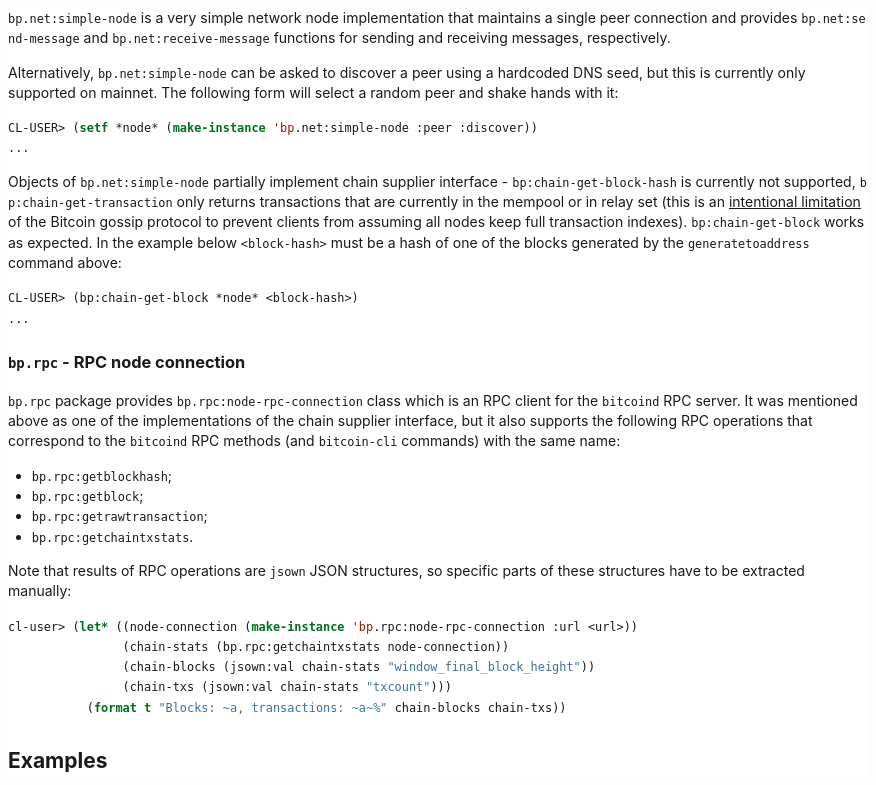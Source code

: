 `bp.net:simple-node` is a very simple network node implementation that
maintains a single peer connection and provides `bp.net:send-message`
and `bp.net:receive-message` functions for sending and receiving
messages, respectively.

Alternatively, `bp.net:simple-node` can be asked to discover a peer
using a hardcoded DNS seed, but this is currently only supported on
mainnet. The following form will select a random peer and shake hands
with it:

``` lisp
CL-USER> (setf *node* (make-instance 'bp.net:simple-node :peer :discover))
...
```

Objects of `bp.net:simple-node` partially implement chain supplier
interface - `bp:chain-get-block-hash` is currently not supported,
`bp:chain-get-transaction` only returns transactions that are
currently in the mempool or in relay set (this is an [intentional
limitation][getdata-docs] of the Bitcoin gossip protocol to prevent
clients from assuming all nodes keep full transaction indexes).
`bp:chain-get-block` works as expected. In the example below
`<block-hash>` must be a hash of one of the blocks generated by the
`generatetoaddress` command above:

``` lisp
CL-USER> (bp:chain-get-block *node* <block-hash>)
...
```



<a id="rpc"></a>
### `bp.rpc` - RPC node connection

`bp.rpc` package provides `bp.rpc:node-rpc-connection` class which is
an RPC client for the `bitcoind` RPC server. It was mentioned above as
one of the implementations of the chain supplier interface, but it
also supports the following RPC operations that correspond to the
`bitcoind` RPC methods (and `bitcoin-cli` commands) with the same
name:

- `bp.rpc:getblockhash`;
- `bp.rpc:getblock`;
- `bp.rpc:getrawtransaction`;
- `bp.rpc:getchaintxstats`.

Note that results of RPC operations are `jsown` JSON structures, so
specific parts of these structures have to be extracted manually:

``` lisp
cl-user> (let* ((node-connection (make-instance 'bp.rpc:node-rpc-connection :url <url>))
                (chain-stats (bp.rpc:getchaintxstats node-connection))
                (chain-blocks (jsown:val chain-stats "window_final_block_height"))
                (chain-txs (jsown:val chain-stats "txcount")))
           (format t "Blocks: ~a, transactions: ~a~%" chain-blocks chain-txs))
```
<a id="examples"></a>
## Examples


[asdf-registry]: https://common-lisp.net/project/asdf/asdf/Configuring-ASDF-to-find-your-systems.html
[asdf]: https://gitlab.common-lisp.net/asdf/asdf
[aserve]: https://sourceforge.net/projects/portableaserve
[bip-0034]: https://github.com/bitcoin/bips/blob/master/bip-0034.mediawiki
[brdf]: https://github.com/rodentrabies/brdf
[cffi]: https://github.com/cffi/cffi
[getdata-docs]: https://en.bitcoin.it/wiki/Protocol_documentation#getdata
[ironclad]: https://github.com/sharplispers/ironclad
[jsown]: https://github.com/madnificent/jsown
[quicklisp]: https://www.quicklisp.org/beta
[secp256k1]: https://github.com/bitcoin-core/secp256k1
[usocket]: https://github.com/usocket/usocket
[quickdocs]: https://quickdocs.org/bp
[quickdocs-badge]: https://api.quickdocs.org/badge/bp.svg
[ultralisp]: https://ultralisp.org/projects/rodentrabies/bp
[ultralisp-badge]: https://img.shields.io/badge/dynamic/regex?url=https%3A%2F%2Fultralisp.org%2Fprojects%2Frodentrabies%2Fbp&search=(%5Cd%7B4%7D)-(%5Cd%7B2%7D)-(%5Cd%7B2%7D)&label=Ultralisp
[ci-status]: https://github.com/rodentrabies/bp/actions/workflows/ci.yml
[ci-status-badge]: https://github.com/rodentrabies/bp/actions/workflows/ci.yml/badge.svg